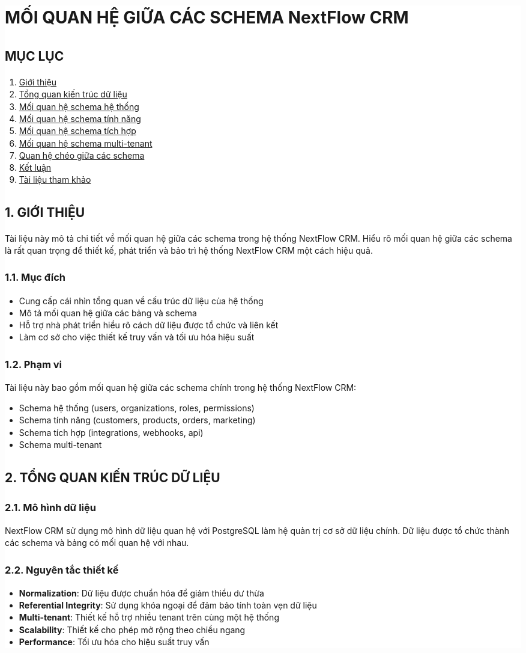 # MỐI QUAN HỆ GIỮA CÁC SCHEMA NextFlow CRM

## MỤC LỤC

1. [Giới thiệu](#1-giới-thiệu)
2. [Tổng quan kiến trúc dữ liệu](#2-tổng-quan-kiến-trúc-dữ-liệu)
3. [Mối quan hệ schema hệ thống](#3-mối-quan-hệ-schema-hệ-thống)
4. [Mối quan hệ schema tính năng](#4-mối-quan-hệ-schema-tính-năng)
5. [Mối quan hệ schema tích hợp](#5-mối-quan-hệ-schema-tích-hợp)
6. [Mối quan hệ schema multi-tenant](#6-mối-quan-hệ-schema-multi-tenant)
7. [Quan hệ chéo giữa các schema](#7-quan-hệ-chéo-giữa-các-schema)
8. [Kết luận](#8-kết-luận)
9. [Tài liệu tham khảo](#9-tài-liệu-tham-khảo)

## 1. GIỚI THIỆU

Tài liệu này mô tả chi tiết về mối quan hệ giữa các schema trong hệ thống NextFlow CRM. Hiểu rõ mối quan hệ giữa các schema là rất quan trọng để thiết kế, phát triển và bảo trì hệ thống NextFlow CRM một cách hiệu quả.

### 1.1. Mục đích

- Cung cấp cái nhìn tổng quan về cấu trúc dữ liệu của hệ thống
- Mô tả mối quan hệ giữa các bảng và schema
- Hỗ trợ nhà phát triển hiểu rõ cách dữ liệu được tổ chức và liên kết
- Làm cơ sở cho việc thiết kế truy vấn và tối ưu hóa hiệu suất

### 1.2. Phạm vi

Tài liệu này bao gồm mối quan hệ giữa các schema chính trong hệ thống NextFlow CRM:

- Schema hệ thống (users, organizations, roles, permissions)
- Schema tính năng (customers, products, orders, marketing)
- Schema tích hợp (integrations, webhooks, api)
- Schema multi-tenant

## 2. TỔNG QUAN KIẾN TRÚC DỮ LIỆU

### 2.1. Mô hình dữ liệu

NextFlow CRM sử dụng mô hình dữ liệu quan hệ với PostgreSQL làm hệ quản trị cơ sở dữ liệu chính. Dữ liệu được tổ chức thành các schema và bảng có mối quan hệ với nhau.

### 2.2. Nguyên tắc thiết kế

- **Normalization**: Dữ liệu được chuẩn hóa để giảm thiểu dư thừa
- **Referential Integrity**: Sử dụng khóa ngoại để đảm bảo tính toàn vẹn dữ liệu
- **Multi-tenant**: Thiết kế hỗ trợ nhiều tenant trên cùng một hệ thống
- **Scalability**: Thiết kế cho phép mở rộng theo chiều ngang
- **Performance**: Tối ưu hóa cho hiệu suất truy vấn

